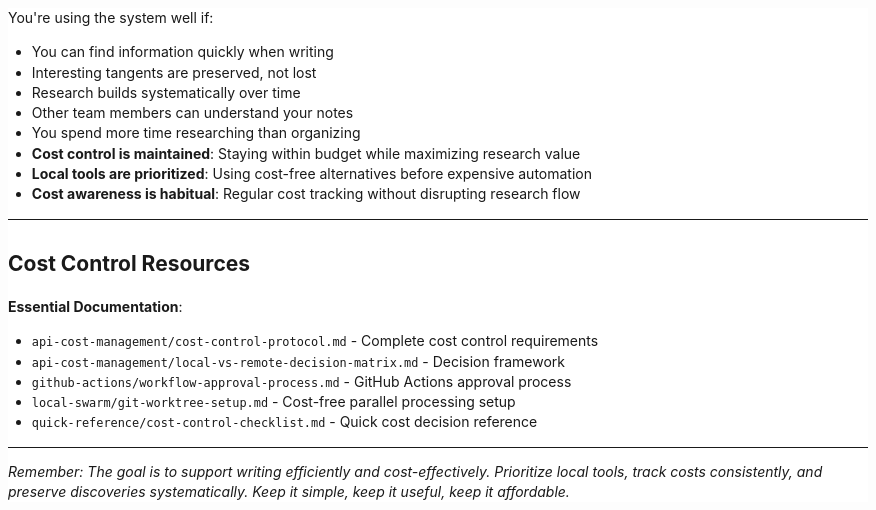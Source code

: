 You're using the system well if:
- You can find information quickly when writing
- Interesting tangents are preserved, not lost
- Research builds systematically over time
- Other team members can understand your notes
- You spend more time researching than organizing
- **Cost control is maintained**: Staying within budget while maximizing research value
- **Local tools are prioritized**: Using cost-free alternatives before expensive automation
- **Cost awareness is habitual**: Regular cost tracking without disrupting research flow

---

## Cost Control Resources

**Essential Documentation**:
- `api-cost-management/cost-control-protocol.md` - Complete cost control requirements
- `api-cost-management/local-vs-remote-decision-matrix.md` - Decision framework
- `github-actions/workflow-approval-process.md` - GitHub Actions approval process
- `local-swarm/git-worktree-setup.md` - Cost-free parallel processing setup
- `quick-reference/cost-control-checklist.md` - Quick cost decision reference

---

*Remember: The goal is to support writing efficiently and cost-effectively. Prioritize local tools, track costs consistently, and preserve discoveries systematically. Keep it simple, keep it useful, keep it affordable.*
